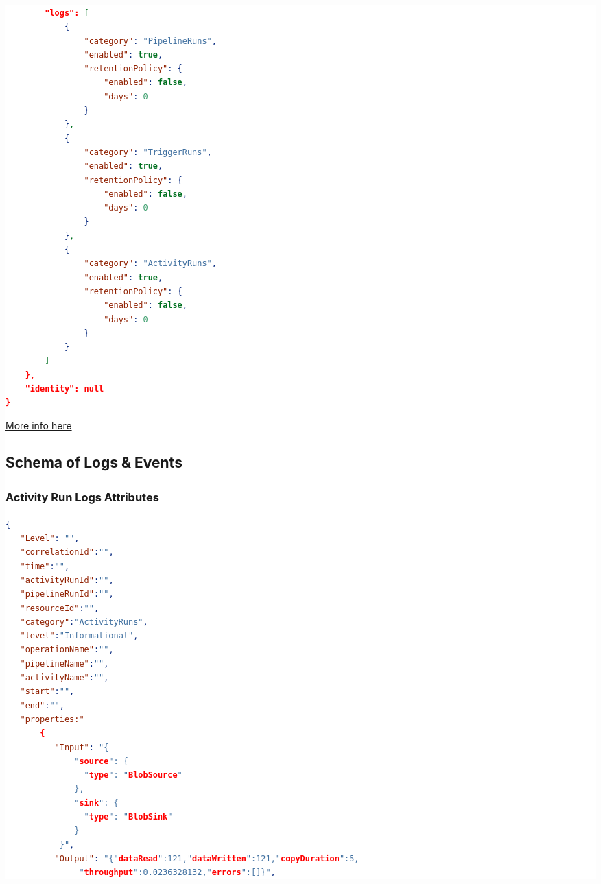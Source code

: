 ```json
        "logs": [
            {
                "category": "PipelineRuns",
                "enabled": true,
                "retentionPolicy": {
                    "enabled": false,
                    "days": 0
                }
            },
            {
                "category": "TriggerRuns",
                "enabled": true,
                "retentionPolicy": {
                    "enabled": false,
                    "days": 0
                }
            },
            {
                "category": "ActivityRuns",
                "enabled": true,
                "retentionPolicy": {
                    "enabled": false,
                    "days": 0
                }
            }
        ]
    },
    "identity": null
}
```
[More info here](https://docs.microsoft.com/rest/api/monitor/diagnosticsettings)

## Schema of Logs & Events

### Activity Run Logs Attributes

```json
{
   "Level": "",
   "correlationId":"",
   "time":"",
   "activityRunId":"",
   "pipelineRunId":"",
   "resourceId":"",
   "category":"ActivityRuns",
   "level":"Informational",
   "operationName":"",
   "pipelineName":"",
   "activityName":"",
   "start":"",
   "end":"",
   "properties:"
       {
          "Input": "{
              "source": {
                "type": "BlobSource"
              },
              "sink": {
                "type": "BlobSink"
              }
           }",
          "Output": "{"dataRead":121,"dataWritten":121,"copyDuration":5,
               "throughput":0.0236328132,"errors":[]}",
```